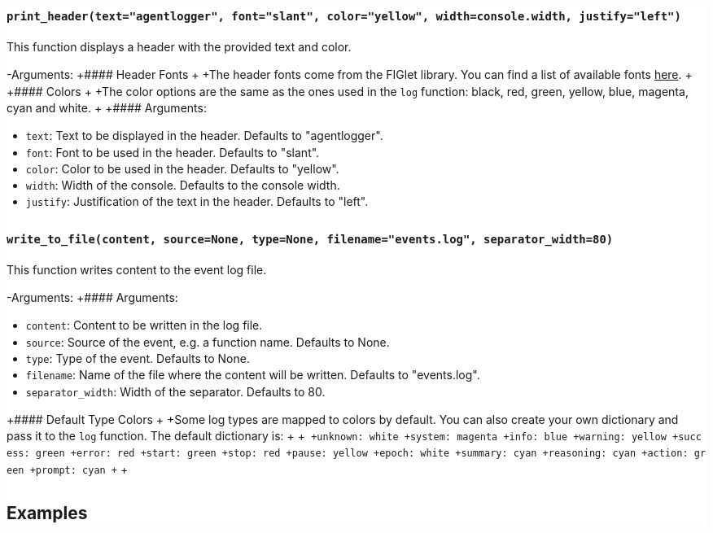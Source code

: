  ### `print_header(text="agentlogger", font="slant", color="yellow", width=console.width, justify="left")`
 
 This function displays a header with the provided text and color.
 
-Arguments:
+#### Header Fonts
+
+The header fonts come from the FIGlet library. You can find a list of available fonts [here](http://www.figlet.org/fontdb.cgi).
+
+#### Colors
+
+The color options are the same as the ones used in the `log` function: black, red, green, yellow, blue, magenta, cyan and white.
+
+#### Arguments:
 
 - `text`: Text to be displayed in the header. Defaults to "agentlogger".
 - `font`: Font to be used in the header. Defaults to "slant".
 - `color`: Color to be used in the header. Defaults to "yellow".
 - `width`: Width of the console. Defaults to the console width.
 - `justify`: Justification of the text in the header. Defaults to "left".
 
 ### `write_to_file(content, source=None, type=None, filename="events.log", separator_width=80)`
 
 This function writes content to the event log file.
 
-Arguments:
+#### Arguments:
 
 - `content`: Content to be written in the log file.
 - `source`: Source of the event, e.g. a function name. Defaults to None.
 - `type`: Type of the event. Defaults to None.
 - `filename`: Name of the file where the content will be written. Defaults to "events.log".
 - `separator_width`: Width of the separator. Defaults to 80.
 
+#### Default Type Colors
+
+Some log types are mapped to colors by default. You can also create your own dictionary and pass it to the `log` function. The default dictionary is:
+
+```
+unknown: white
+system: magenta
+info: blue
+warning: yellow
+success: green
+error: red
+start: green
+stop: red
+pause: yellow
+epoch: white
+summary: cyan
+reasoning: cyan
+action: green
+prompt: cyan
+```
+
 ## Examples
 